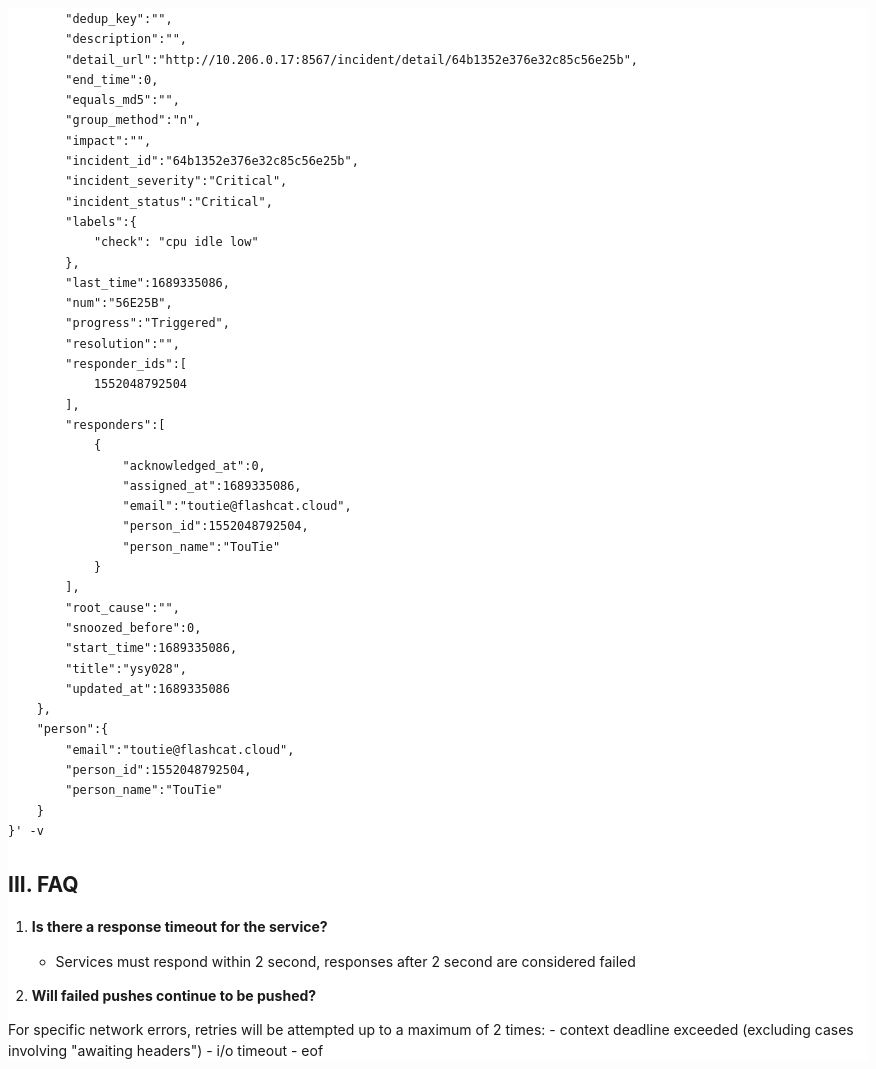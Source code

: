 ```
        "dedup_key":"",
        "description":"",
        "detail_url":"http://10.206.0.17:8567/incident/detail/64b1352e376e32c85c56e25b",
        "end_time":0,
        "equals_md5":"",
        "group_method":"n",
        "impact":"",
        "incident_id":"64b1352e376e32c85c56e25b",
        "incident_severity":"Critical",
        "incident_status":"Critical",
        "labels":{
            "check": "cpu idle low"
        },
        "last_time":1689335086,
        "num":"56E25B",
        "progress":"Triggered",
        "resolution":"",
        "responder_ids":[
            1552048792504
        ],
        "responders":[
            {
                "acknowledged_at":0,
                "assigned_at":1689335086,
                "email":"toutie@flashcat.cloud",
                "person_id":1552048792504,
                "person_name":"TouTie"
            }
        ],
        "root_cause":"",
        "snoozed_before":0,
        "start_time":1689335086,
        "title":"ysy028",
        "updated_at":1689335086
    },
    "person":{
        "email":"toutie@flashcat.cloud",
        "person_id":1552048792504,
        "person_name":"TouTie"
    }
}' -v
```

## III. FAQ

1. **Is there a response timeout for the service?**

   - Services must respond within 2 second, responses after 2 second are considered failed

2. **Will failed pushes continue to be pushed?**

  For specific network errors, retries will be attempted up to a maximum of 2 times:
    - context deadline exceeded (excluding cases involving "awaiting headers")
    - i/o timeout
    - eof
